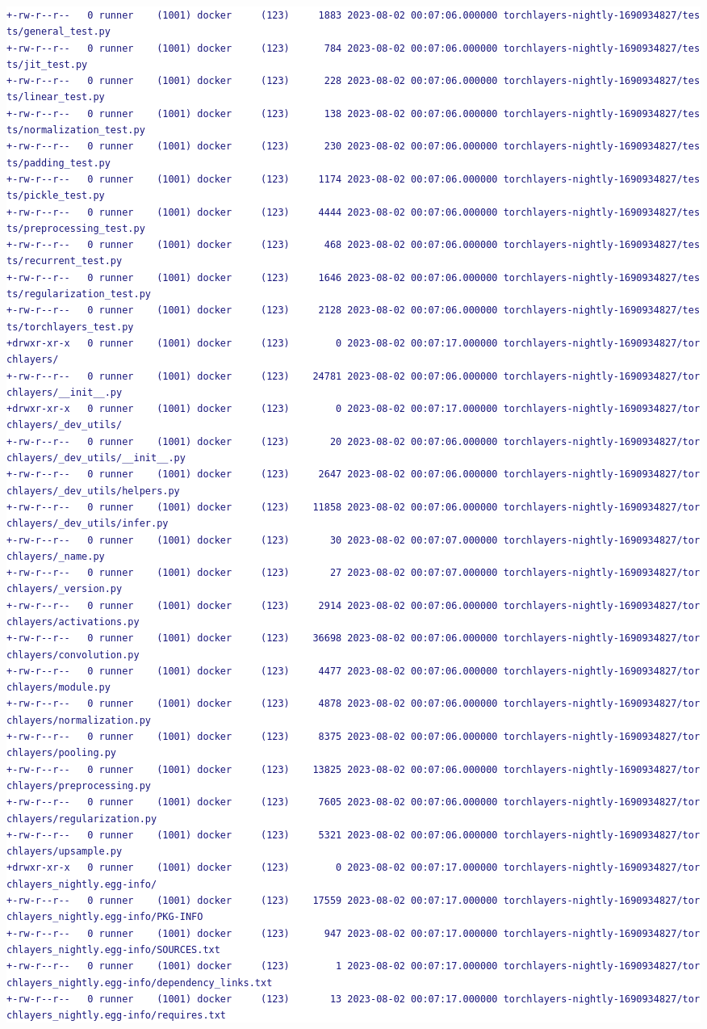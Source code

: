 ```diff
+-rw-r--r--   0 runner    (1001) docker     (123)     1883 2023-08-02 00:07:06.000000 torchlayers-nightly-1690934827/tests/general_test.py
+-rw-r--r--   0 runner    (1001) docker     (123)      784 2023-08-02 00:07:06.000000 torchlayers-nightly-1690934827/tests/jit_test.py
+-rw-r--r--   0 runner    (1001) docker     (123)      228 2023-08-02 00:07:06.000000 torchlayers-nightly-1690934827/tests/linear_test.py
+-rw-r--r--   0 runner    (1001) docker     (123)      138 2023-08-02 00:07:06.000000 torchlayers-nightly-1690934827/tests/normalization_test.py
+-rw-r--r--   0 runner    (1001) docker     (123)      230 2023-08-02 00:07:06.000000 torchlayers-nightly-1690934827/tests/padding_test.py
+-rw-r--r--   0 runner    (1001) docker     (123)     1174 2023-08-02 00:07:06.000000 torchlayers-nightly-1690934827/tests/pickle_test.py
+-rw-r--r--   0 runner    (1001) docker     (123)     4444 2023-08-02 00:07:06.000000 torchlayers-nightly-1690934827/tests/preprocessing_test.py
+-rw-r--r--   0 runner    (1001) docker     (123)      468 2023-08-02 00:07:06.000000 torchlayers-nightly-1690934827/tests/recurrent_test.py
+-rw-r--r--   0 runner    (1001) docker     (123)     1646 2023-08-02 00:07:06.000000 torchlayers-nightly-1690934827/tests/regularization_test.py
+-rw-r--r--   0 runner    (1001) docker     (123)     2128 2023-08-02 00:07:06.000000 torchlayers-nightly-1690934827/tests/torchlayers_test.py
+drwxr-xr-x   0 runner    (1001) docker     (123)        0 2023-08-02 00:07:17.000000 torchlayers-nightly-1690934827/torchlayers/
+-rw-r--r--   0 runner    (1001) docker     (123)    24781 2023-08-02 00:07:06.000000 torchlayers-nightly-1690934827/torchlayers/__init__.py
+drwxr-xr-x   0 runner    (1001) docker     (123)        0 2023-08-02 00:07:17.000000 torchlayers-nightly-1690934827/torchlayers/_dev_utils/
+-rw-r--r--   0 runner    (1001) docker     (123)       20 2023-08-02 00:07:06.000000 torchlayers-nightly-1690934827/torchlayers/_dev_utils/__init__.py
+-rw-r--r--   0 runner    (1001) docker     (123)     2647 2023-08-02 00:07:06.000000 torchlayers-nightly-1690934827/torchlayers/_dev_utils/helpers.py
+-rw-r--r--   0 runner    (1001) docker     (123)    11858 2023-08-02 00:07:06.000000 torchlayers-nightly-1690934827/torchlayers/_dev_utils/infer.py
+-rw-r--r--   0 runner    (1001) docker     (123)       30 2023-08-02 00:07:07.000000 torchlayers-nightly-1690934827/torchlayers/_name.py
+-rw-r--r--   0 runner    (1001) docker     (123)       27 2023-08-02 00:07:07.000000 torchlayers-nightly-1690934827/torchlayers/_version.py
+-rw-r--r--   0 runner    (1001) docker     (123)     2914 2023-08-02 00:07:06.000000 torchlayers-nightly-1690934827/torchlayers/activations.py
+-rw-r--r--   0 runner    (1001) docker     (123)    36698 2023-08-02 00:07:06.000000 torchlayers-nightly-1690934827/torchlayers/convolution.py
+-rw-r--r--   0 runner    (1001) docker     (123)     4477 2023-08-02 00:07:06.000000 torchlayers-nightly-1690934827/torchlayers/module.py
+-rw-r--r--   0 runner    (1001) docker     (123)     4878 2023-08-02 00:07:06.000000 torchlayers-nightly-1690934827/torchlayers/normalization.py
+-rw-r--r--   0 runner    (1001) docker     (123)     8375 2023-08-02 00:07:06.000000 torchlayers-nightly-1690934827/torchlayers/pooling.py
+-rw-r--r--   0 runner    (1001) docker     (123)    13825 2023-08-02 00:07:06.000000 torchlayers-nightly-1690934827/torchlayers/preprocessing.py
+-rw-r--r--   0 runner    (1001) docker     (123)     7605 2023-08-02 00:07:06.000000 torchlayers-nightly-1690934827/torchlayers/regularization.py
+-rw-r--r--   0 runner    (1001) docker     (123)     5321 2023-08-02 00:07:06.000000 torchlayers-nightly-1690934827/torchlayers/upsample.py
+drwxr-xr-x   0 runner    (1001) docker     (123)        0 2023-08-02 00:07:17.000000 torchlayers-nightly-1690934827/torchlayers_nightly.egg-info/
+-rw-r--r--   0 runner    (1001) docker     (123)    17559 2023-08-02 00:07:17.000000 torchlayers-nightly-1690934827/torchlayers_nightly.egg-info/PKG-INFO
+-rw-r--r--   0 runner    (1001) docker     (123)      947 2023-08-02 00:07:17.000000 torchlayers-nightly-1690934827/torchlayers_nightly.egg-info/SOURCES.txt
+-rw-r--r--   0 runner    (1001) docker     (123)        1 2023-08-02 00:07:17.000000 torchlayers-nightly-1690934827/torchlayers_nightly.egg-info/dependency_links.txt
+-rw-r--r--   0 runner    (1001) docker     (123)       13 2023-08-02 00:07:17.000000 torchlayers-nightly-1690934827/torchlayers_nightly.egg-info/requires.txt
```